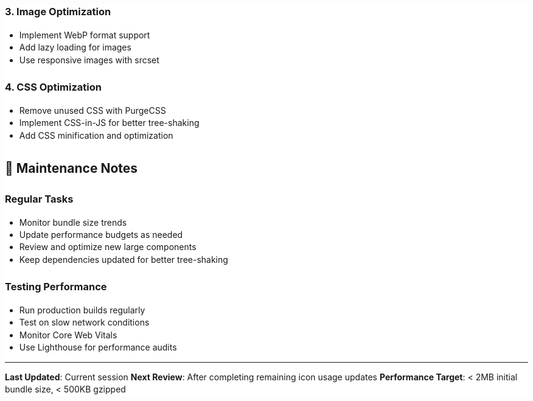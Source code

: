 ### 3. Image Optimization
- Implement WebP format support
- Add lazy loading for images
- Use responsive images with srcset

### 4. CSS Optimization
- Remove unused CSS with PurgeCSS
- Implement CSS-in-JS for better tree-shaking
- Add CSS minification and optimization

## 📝 Maintenance Notes

### Regular Tasks
- Monitor bundle size trends
- Update performance budgets as needed
- Review and optimize new large components
- Keep dependencies updated for better tree-shaking

### Testing Performance
- Run production builds regularly
- Test on slow network conditions
- Monitor Core Web Vitals
- Use Lighthouse for performance audits

---

**Last Updated**: Current session
**Next Review**: After completing remaining icon usage updates
**Performance Target**: < 2MB initial bundle size, < 500KB gzipped
